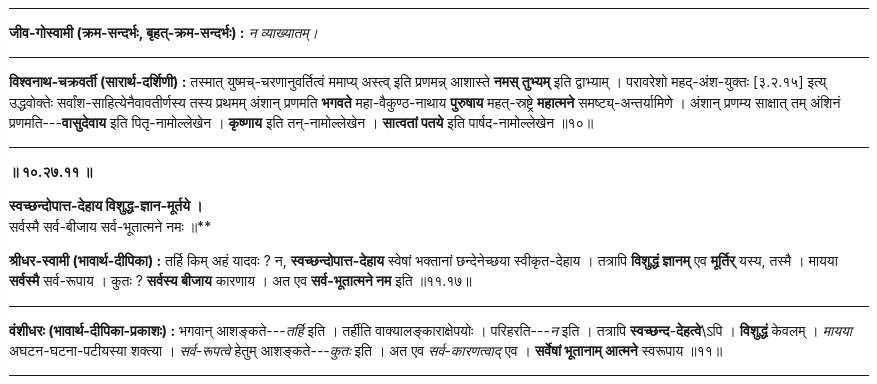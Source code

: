 
______


**जीव-गोस्वामी (क्रम-सन्दर्भः, बृहत्-क्रम-सन्दर्भः) :** *न व्याख्यातम्।*


______


**विश्वनाथ-चक्रवर्ती (सारार्थ-दर्शिणी) :** तस्मात् युष्मच्-चरणानुवर्तित्वं ममाप्य् अस्त्व् इति प्रणमन्न् आशास्ते **नमस् तुभ्यम्** इति द्वाभ्याम् । परावरेशो महद्-अंश-युक्तः \[३.२.१५\] इत्य् उद्धवोक्तेः सर्वांश-साहित्येनैवावतीर्णस्य तस्य प्रथमम् अंशान् प्रणमति **भगवते** महा-वैकुण्ठ-नाथाय **पुरुषाय** महत्-स्रष्ट्रे **महात्मने** समष्ट्य्-अन्तर्यामिणे । अंशान् प्रणम्य साक्षात् तम् अंशिनं प्रणमति---**वासुदेवाय** इति पितृ-नामोल्लेखेन । **कृष्णाय** इति तन्-नामोल्लेखेन । **सात्वतां पतये** इति पार्षद-नामोल्लेखेन ॥१०॥


______


**॥ १०.२७.११ ॥**

**स्वच्छन्दोपात्त-देहाय विशुद्ध-ज्ञान-मूर्तये ।**  
सर्वस्मै सर्व-बीजाय सर्व-भूतात्मने नमः ॥**

**श्रीधर-स्वामी (भावार्थ-दीपिका) :** तर्हि किम् अहं यादवः ? न, **स्वच्छन्दोपात्त-देहाय** स्वेषां भक्तानां छन्देनेच्छया स्वीकृत-देहाय । तत्रापि **विशुद्धं ज्ञानम्** एव **मूर्तिर्** यस्य, तस्मै । मायया **सर्वस्मै** सर्व-रूपाय । कुतः ? **सर्वस्य बीजाय** कारणाय । अत एव **सर्व-भूतात्मने नम** इति ॥११.१७॥


______


**वंशीधरः (भावार्थ-दीपिका-प्रकाशः) :** भगवान् आशङ्कते---*तर्हि* इति । तर्हीति वाक्यालङ्काराक्षेपयोः । परिहरति---*न* इति । तत्रापि **स्वच्छन्द**-**देहत्वे**\ऽपि । **विशुद्धं** केवलम् । *मायया* अघटन-घटना-पटीयस्या शक्त्या । *सर्व-रूपत्वे* हेतुम् आशङ्कते---*कुतः* इति । अत एव *सर्व-कारणत्वाद्* एव । **सर्वेषां भूतानाम् आत्मने** स्वरूपाय ॥११॥


______




[^८२]: संस्थितौ